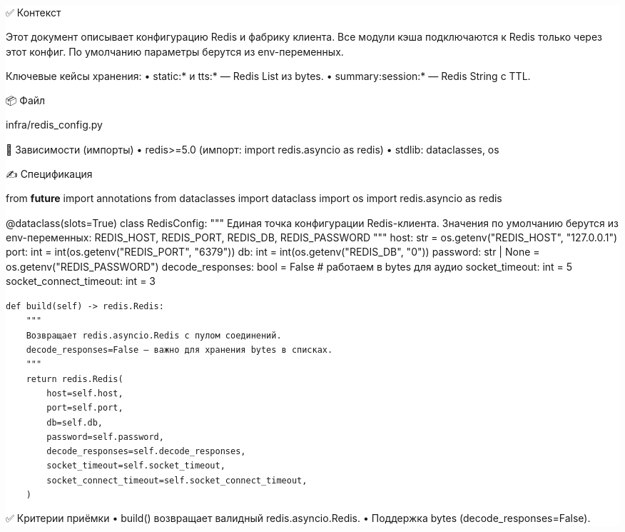 ✅ Контекст

Этот документ описывает конфигурацию Redis и фабрику клиента. Все модули кэша подключаются к Redis только через этот конфиг. По умолчанию параметры берутся из env-переменных.

Ключевые кейсы хранения:
	•	static:* и tts:* — Redis List из bytes.
	•	summary:session:* — Redis String с TTL.

📦 Файл

infra/redis_config.py

🔗 Зависимости (импорты)
	•	redis>=5.0 (импорт: import redis.asyncio as redis)
	•	stdlib: dataclasses, os

✍️ Спецификация

from __future__ import annotations
from dataclasses import dataclass
import os
import redis.asyncio as redis

@dataclass(slots=True)
class RedisConfig:
    """
    Единая точка конфигурации Redis-клиента.
    Значения по умолчанию берутся из env-переменных:
      REDIS_HOST, REDIS_PORT, REDIS_DB, REDIS_PASSWORD
    """
    host: str = os.getenv("REDIS_HOST", "127.0.0.1")
    port: int = int(os.getenv("REDIS_PORT", "6379"))
    db: int = int(os.getenv("REDIS_DB", "0"))
    password: str | None = os.getenv("REDIS_PASSWORD")
    decode_responses: bool = False  # работаем в bytes для аудио
    socket_timeout: int = 5
    socket_connect_timeout: int = 3

    def build(self) -> redis.Redis:
        """
        Возвращает redis.asyncio.Redis с пулом соединений.
        decode_responses=False — важно для хранения bytes в списках.
        """
        return redis.Redis(
            host=self.host,
            port=self.port,
            db=self.db,
            password=self.password,
            decode_responses=self.decode_responses,
            socket_timeout=self.socket_timeout,
            socket_connect_timeout=self.socket_connect_timeout,
        )

✅ Критерии приёмки
	•	build() возвращает валидный redis.asyncio.Redis.
	•	Поддержка bytes (decode_responses=False).
